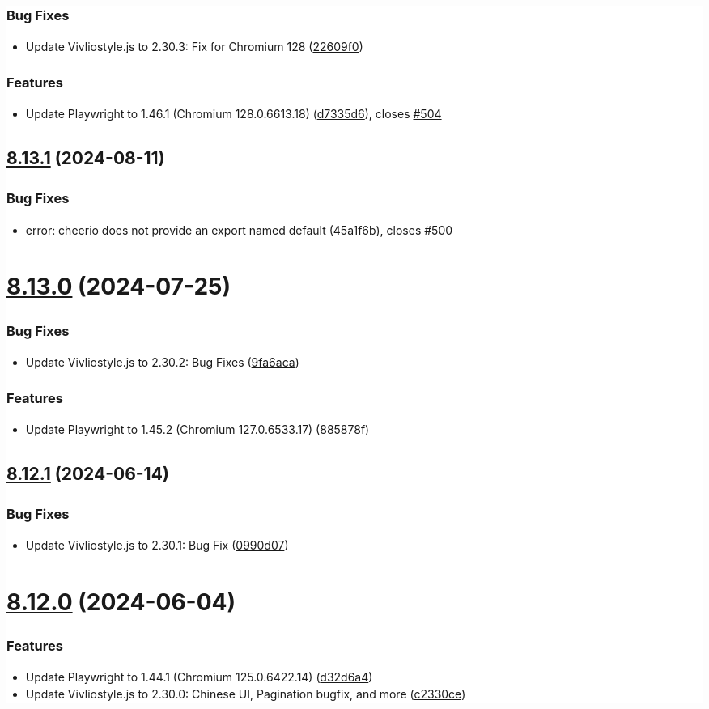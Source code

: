 ### Bug Fixes

- Update Vivliostyle.js to 2.30.3: Fix for Chromium 128 ([22609f0](https://github.com/vivliostyle/vivliostyle-cli/commit/22609f0f2cb522941d42f4dfa4715b4bafe81b6e))

### Features

- Update Playwright to 1.46.1 (Chromium 128.0.6613.18) ([d7335d6](https://github.com/vivliostyle/vivliostyle-cli/commit/d7335d645e14ee52eb2c1d9520138718dd5f213c)), closes [#504](https://github.com/vivliostyle/vivliostyle-cli/issues/504)

## [8.13.1](https://github.com/vivliostyle/vivliostyle-cli/compare/v8.13.0...v8.13.1) (2024-08-11)

### Bug Fixes

- error: cheerio does not provide an export named default ([45a1f6b](https://github.com/vivliostyle/vivliostyle-cli/commit/45a1f6b6e687ac508c97d783ca5cd6521878285a)), closes [#500](https://github.com/vivliostyle/vivliostyle-cli/issues/500)

# [8.13.0](https://github.com/vivliostyle/vivliostyle-cli/compare/v8.12.1...v8.13.0) (2024-07-25)

### Bug Fixes

- Update Vivliostyle.js to 2.30.2: Bug Fixes ([9fa6aca](https://github.com/vivliostyle/vivliostyle-cli/commit/9fa6aca5a448b17a3b3ba908c9d6345a54331454))

### Features

- Update Playwright to 1.45.2 (Chromium 127.0.6533.17) ([885878f](https://github.com/vivliostyle/vivliostyle-cli/commit/885878ffbead28e27cbf997a66a71cdba33cb247))

## [8.12.1](https://github.com/vivliostyle/vivliostyle-cli/compare/v8.12.0...v8.12.1) (2024-06-14)

### Bug Fixes

- Update Vivliostyle.js to 2.30.1: Bug Fix ([0990d07](https://github.com/vivliostyle/vivliostyle-cli/commit/0990d070b160bd1c459eaf912643cac63c5f13ef))

# [8.12.0](https://github.com/vivliostyle/vivliostyle-cli/compare/v8.11.0...v8.12.0) (2024-06-04)

### Features

- Update Playwright to 1.44.1 (Chromium 125.0.6422.14) ([d32d6a4](https://github.com/vivliostyle/vivliostyle-cli/commit/d32d6a4b0e20b63ba70ddd59d0433ae150b1dca0))
- Update Vivliostyle.js to 2.30.0: Chinese UI, Pagination bugfix, and more ([c2330ce](https://github.com/vivliostyle/vivliostyle-cli/commit/c2330ce08d4dbff6a70f0cf136f9fb7465466d56))
